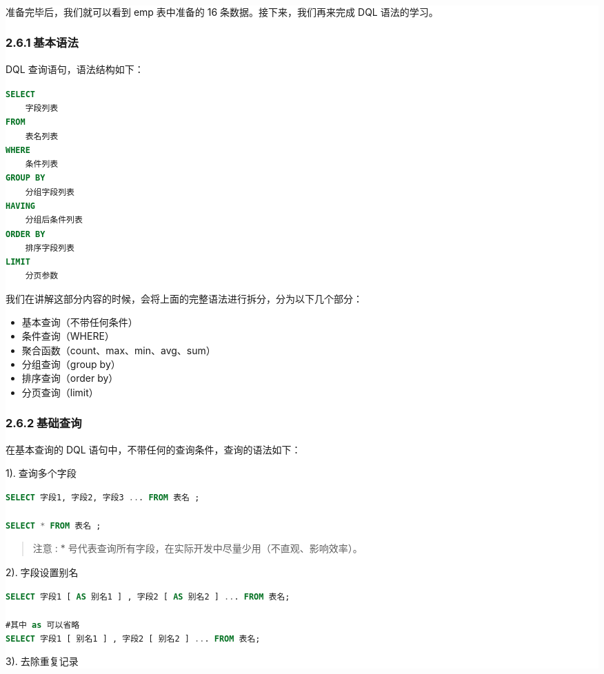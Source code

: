 准备完毕后，我们就可以看到 emp 表中准备的 16 条数据。接下来，我们再来完成 DQL 语法的学习。

### 2.6.1 基本语法

DQL 查询语句，语法结构如下：

```sql
SELECT
	字段列表
FROM
	表名列表
WHERE
	条件列表
GROUP BY
	分组字段列表
HAVING
	分组后条件列表
ORDER BY
	排序字段列表
LIMIT
	分页参数
```

我们在讲解这部分内容的时候，会将上面的完整语法进行拆分，分为以下几个部分：

- 基本查询（不带任何条件）
- 条件查询（WHERE）
- 聚合函数（count、max、min、avg、sum）
- 分组查询（group by）
- 排序查询（order by）
- 分页查询（limit）

### 2.6.2 基础查询

在基本查询的 DQL 语句中，不带任何的查询条件，查询的语法如下：

1). 查询多个字段

```sql
SELECT 字段1, 字段2, 字段3 ... FROM 表名 ;

SELECT * FROM 表名 ;
```

> 注意 : \* 号代表查询所有字段，在实际开发中尽量少用（不直观、影响效率）。

2). 字段设置别名

```sql
SELECT 字段1 [ AS 别名1 ] , 字段2 [ AS 别名2 ] ... FROM 表名;

#其中 as 可以省略
SELECT 字段1 [ 别名1 ] , 字段2 [ 别名2 ] ... FROM 表名;
```

3). 去除重复记录

